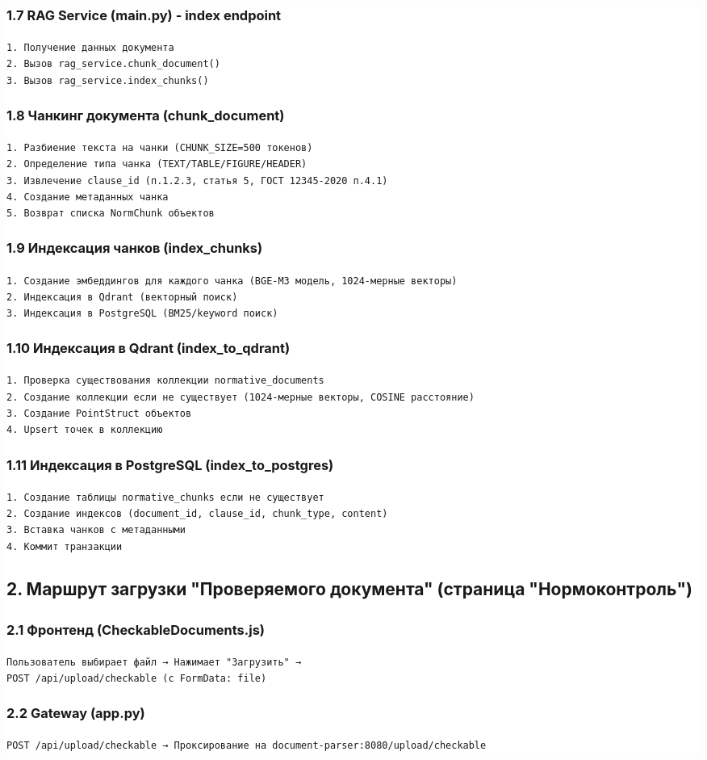 ### 1.7 RAG Service (main.py) - index endpoint
```
1. Получение данных документа
2. Вызов rag_service.chunk_document()
3. Вызов rag_service.index_chunks()
```

### 1.8 Чанкинг документа (chunk_document)
```
1. Разбиение текста на чанки (CHUNK_SIZE=500 токенов)
2. Определение типа чанка (TEXT/TABLE/FIGURE/HEADER)
3. Извлечение clause_id (п.1.2.3, статья 5, ГОСТ 12345-2020 п.4.1)
4. Создание метаданных чанка
5. Возврат списка NormChunk объектов
```

### 1.9 Индексация чанков (index_chunks)
```
1. Создание эмбеддингов для каждого чанка (BGE-M3 модель, 1024-мерные векторы)
2. Индексация в Qdrant (векторный поиск)
3. Индексация в PostgreSQL (BM25/keyword поиск)
```

### 1.10 Индексация в Qdrant (index_to_qdrant)
```
1. Проверка существования коллекции normative_documents
2. Создание коллекции если не существует (1024-мерные векторы, COSINE расстояние)
3. Создание PointStruct объектов
4. Upsert точек в коллекцию
```

### 1.11 Индексация в PostgreSQL (index_to_postgres)
```
1. Создание таблицы normative_chunks если не существует
2. Создание индексов (document_id, clause_id, chunk_type, content)
3. Вставка чанков с метаданными
4. Коммит транзакции
```

## 2. Маршрут загрузки "Проверяемого документа" (страница "Нормоконтроль")

### 2.1 Фронтенд (CheckableDocuments.js)
```
Пользователь выбирает файл → Нажимает "Загрузить" → 
POST /api/upload/checkable (с FormData: file)
```

### 2.2 Gateway (app.py)
```
POST /api/upload/checkable → Проксирование на document-parser:8080/upload/checkable
```
